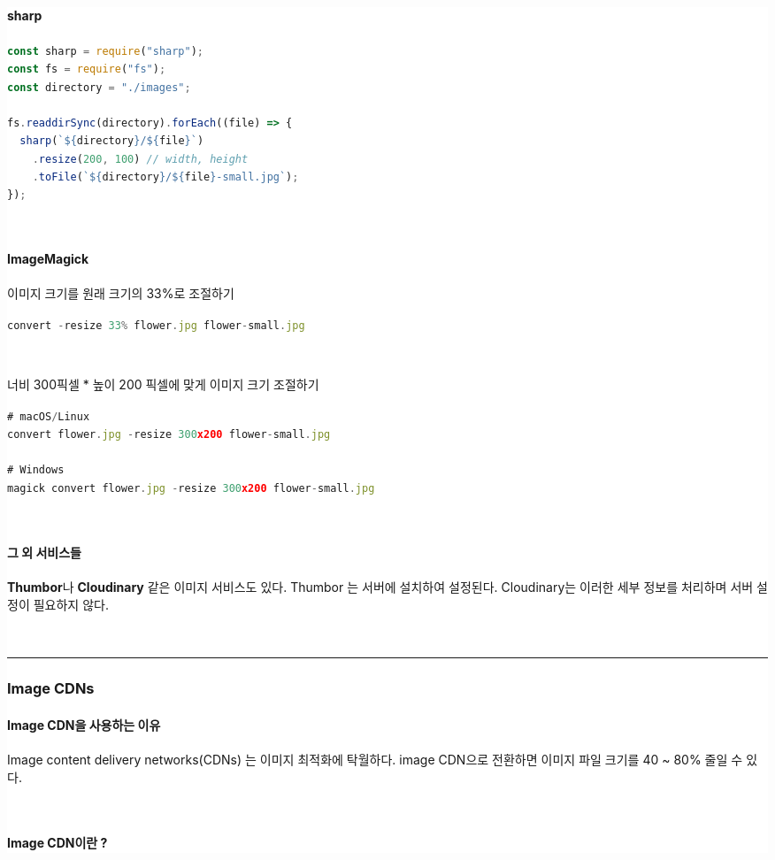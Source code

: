 #### sharp

```jsx
const sharp = require("sharp");
const fs = require("fs");
const directory = "./images";

fs.readdirSync(directory).forEach((file) => {
  sharp(`${directory}/${file}`)
    .resize(200, 100) // width, height
    .toFile(`${directory}/${file}-small.jpg`);
});
```

<br>

#### ImageMagick

이미지 크기를 원래 크기의 33%로 조절하기

```jsx
convert -resize 33% flower.jpg flower-small.jpg
```

<br>

너비 300픽셀 \* 높이 200 픽셀에 맞게 이미지 크기 조절하기

```jsx
# macOS/Linux
convert flower.jpg -resize 300x200 flower-small.jpg

# Windows
magick convert flower.jpg -resize 300x200 flower-small.jpg
```

<br>

#### 그 외 서비스들

**Thumbor**나 **Cloudinary** 같은 이미지 서비스도 있다. Thumbor 는 서버에 설치하여 설정된다. Cloudinary는 이러한 세부 정보를 처리하며 서버 설정이 필요하지 않다.

<br>

---

### Image CDNs

#### Image CDN을 사용하는 이유

Image content delivery networks(CDNs) 는 이미지 최적화에 탁월하다. image CDN으로 전환하면 이미지 파일 크기를 40 ~ 80% 줄일 수 있다.

<br>

#### Image CDN이란 ?
